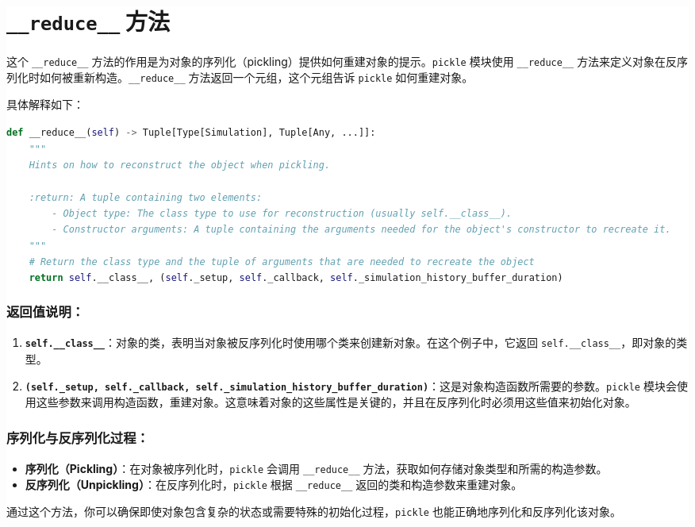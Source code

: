 
# `__reduce__` 方法
这个 `__reduce__` 方法的作用是为对象的序列化（pickling）提供如何重建对象的提示。`pickle` 模块使用 `__reduce__` 方法来定义对象在反序列化时如何被重新构造。`__reduce__` 方法返回一个元组，这个元组告诉 `pickle` 如何重建对象。

具体解释如下：

```python
def __reduce__(self) -> Tuple[Type[Simulation], Tuple[Any, ...]]:
    """
    Hints on how to reconstruct the object when pickling.
    
    :return: A tuple containing two elements:
        - Object type: The class type to use for reconstruction (usually self.__class__).
        - Constructor arguments: A tuple containing the arguments needed for the object's constructor to recreate it.
    """
    # Return the class type and the tuple of arguments that are needed to recreate the object
    return self.__class__, (self._setup, self._callback, self._simulation_history_buffer_duration)
```

### 返回值说明：
1. **`self.__class__`**：对象的类，表明当对象被反序列化时使用哪个类来创建新对象。在这个例子中，它返回 `self.__class__`，即对象的类型。

2. **`(self._setup, self._callback, self._simulation_history_buffer_duration)`**：这是对象构造函数所需要的参数。`pickle` 模块会使用这些参数来调用构造函数，重建对象。这意味着对象的这些属性是关键的，并且在反序列化时必须用这些值来初始化对象。

### 序列化与反序列化过程：

- **序列化（Pickling）**：在对象被序列化时，`pickle` 会调用 `__reduce__` 方法，获取如何存储对象类型和所需的构造参数。
- **反序列化（Unpickling）**：在反序列化时，`pickle` 根据 `__reduce__` 返回的类和构造参数来重建对象。

通过这个方法，你可以确保即使对象包含复杂的状态或需要特殊的初始化过程，`pickle` 也能正确地序列化和反序列化该对象。